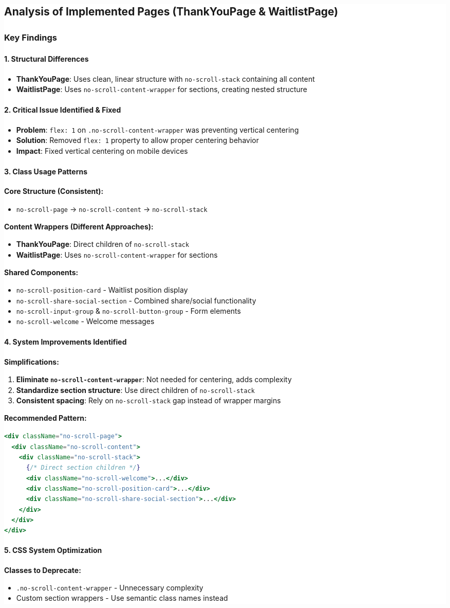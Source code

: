 
## Analysis of Implemented Pages (ThankYouPage & WaitlistPage)

### Key Findings

#### 1. **Structural Differences**
- **ThankYouPage**: Uses clean, linear structure with `no-scroll-stack` containing all content
- **WaitlistPage**: Uses `no-scroll-content-wrapper` for sections, creating nested structure

#### 2. **Critical Issue Identified & Fixed**
- **Problem**: `flex: 1` on `.no-scroll-content-wrapper` was preventing vertical centering
- **Solution**: Removed `flex: 1` property to allow proper centering behavior
- **Impact**: Fixed vertical centering on mobile devices

#### 3. **Class Usage Patterns**

**Core Structure (Consistent):**
- `no-scroll-page` → `no-scroll-content` → `no-scroll-stack`

**Content Wrappers (Different Approaches):**
- **ThankYouPage**: Direct children of `no-scroll-stack`
- **WaitlistPage**: Uses `no-scroll-content-wrapper` for sections

**Shared Components:**
- `no-scroll-position-card` - Waitlist position display
- `no-scroll-share-social-section` - Combined share/social functionality
- `no-scroll-input-group` & `no-scroll-button-group` - Form elements
- `no-scroll-welcome` - Welcome messages

#### 4. **System Improvements Identified**

**Simplifications:**
1. **Eliminate `no-scroll-content-wrapper`**: Not needed for centering, adds complexity
2. **Standardize section structure**: Use direct children of `no-scroll-stack`
3. **Consistent spacing**: Rely on `no-scroll-stack` gap instead of wrapper margins

**Recommended Pattern:**
```jsx
<div className="no-scroll-page">
  <div className="no-scroll-content">
    <div className="no-scroll-stack">
      {/* Direct section children */}
      <div className="no-scroll-welcome">...</div>
      <div className="no-scroll-position-card">...</div>
      <div className="no-scroll-share-social-section">...</div>
    </div>
  </div>
</div>
```

#### 5. **CSS System Optimization**

**Classes to Deprecate:**
- `.no-scroll-content-wrapper` - Unnecessary complexity
- Custom section wrappers - Use semantic class names instead
